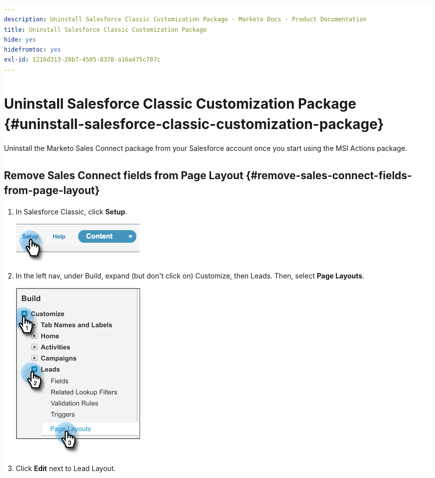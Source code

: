 ```yaml
---
description: Uninstall Salesforce Classic Customization Package - Marketo Docs - Product Documentation
title: Uninstall Salesforce Classic Customization Package
hide: yes
hidefromtoc: yes
exl-id: 1216d313-28b7-4505-8378-a16a475c707c
---
```

# Uninstall Salesforce Classic Customization Package {#uninstall-salesforce-classic-customization-package}

Uninstall the Marketo Sales Connect package from your Salesforce account once you start using the MSI Actions package.  

## Remove Sales Connect fields from Page Layout {#remove-sales-connect-fields-from-page-layout}

1. In Salesforce Classic, click **Setup**.

   ![](assets/uninstall-salesforce-classic-customization-package-1.png)

1. In the left nav, under Build, expand (but don't click on) Customize, then Leads. Then, select **Page Layouts**.

   ![](assets/uninstall-salesforce-classic-customization-package-2.png)

1. Click **Edit** next to Lead Layout.
